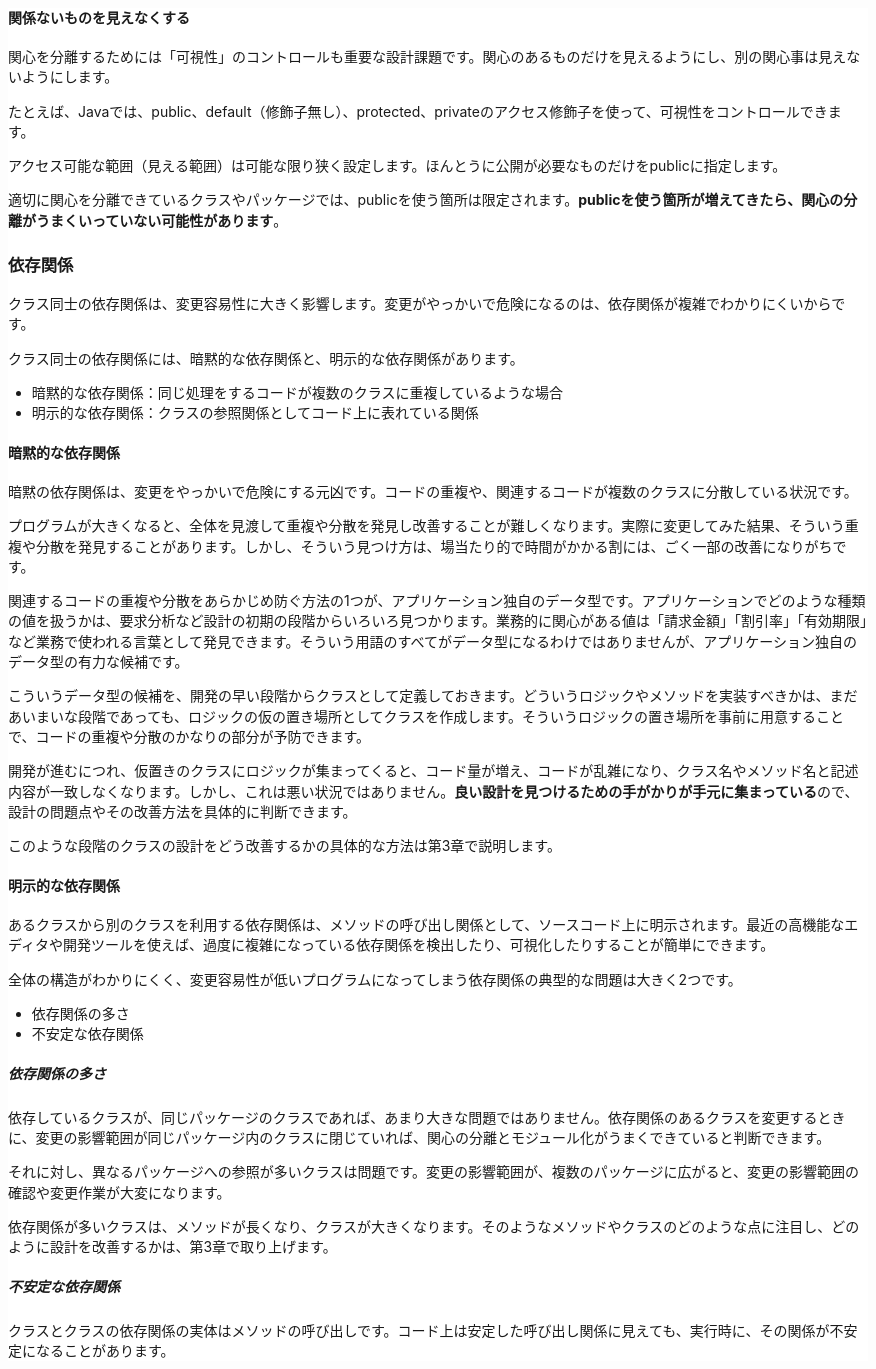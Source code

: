 #### 関係ないものを見えなくする

関心を分離するためには「可視性」のコントロールも重要な設計課題です。関心のあるものだけを見えるようにし、別の関心事は見えないようにします。

たとえば、Javaでは、public、default（修飾子無し）、protected、privateのアクセス修飾子を使って、可視性をコントロールできます。

アクセス可能な範囲（見える範囲）は可能な限り狭く設定します。ほんとうに公開が必要なものだけをpublicに指定します。

適切に関心を分離できているクラスやパッケージでは、publicを使う箇所は限定されます。**publicを使う箇所が増えてきたら、関心の分離がうまくいっていない可能性があります**。

### 依存関係

クラス同士の依存関係は、変更容易性に大きく影響します。変更がやっかいで危険になるのは、依存関係が複雑でわかりにくいからです。

クラス同士の依存関係には、暗黙的な依存関係と、明示的な依存関係があります。

- 暗黙的な依存関係：同じ処理をするコードが複数のクラスに重複しているような場合
- 明示的な依存関係：クラスの参照関係としてコード上に表れている関係

#### 暗黙的な依存関係

暗黙の依存関係は、変更をやっかいで危険にする元凶です。コードの重複や、関連するコードが複数のクラスに分散している状況です。

プログラムが大きくなると、全体を見渡して重複や分散を発見し改善することが難しくなります。実際に変更してみた結果、そういう重複や分散を発見することがあります。しかし、そういう見つけ方は、場当たり的で時間がかかる割には、ごく一部の改善になりがちです。

関連するコードの重複や分散をあらかじめ防ぐ方法の1つが、アプリケーション独自のデータ型です。アプリケーションでどのような種類の値を扱うかは、要求分析など設計の初期の段階からいろいろ見つかります。業務的に関心がある値は「請求金額」「割引率」「有効期限」など業務で使われる言葉として発見できます。そういう用語のすべてがデータ型になるわけではありませんが、アプリケーション独自のデータ型の有力な候補です。

こういうデータ型の候補を、開発の早い段階からクラスとして定義しておきます。どういうロジックやメソッドを実装すべきかは、まだあいまいな段階であっても、ロジックの仮の置き場所としてクラスを作成します。そういうロジックの置き場所を事前に用意することで、コードの重複や分散のかなりの部分が予防できます。

開発が進むにつれ、仮置きのクラスにロジックが集まってくると、コード量が増え、コードが乱雑になり、クラス名やメソッド名と記述内容が一致しなくなります。しかし、これは悪い状況ではありません。**良い設計を見つけるための手がかりが手元に集まっている**ので、設計の問題点やその改善方法を具体的に判断できます。

このような段階のクラスの設計をどう改善するかの具体的な方法は第3章で説明します。

#### 明示的な依存関係

あるクラスから別のクラスを利用する依存関係は、メソッドの呼び出し関係として、ソースコード上に明示されます。最近の高機能なエディタや開発ツールを使えば、過度に複雑になっている依存関係を検出したり、可視化したりすることが簡単にできます。

全体の構造がわかりにくく、変更容易性が低いプログラムになってしまう依存関係の典型的な問題は大きく2つです。

- 依存関係の多さ
- 不安定な依存関係

##### 依存関係の多さ

依存しているクラスが、同じパッケージのクラスであれば、あまり大きな問題ではありません。依存関係のあるクラスを変更するときに、変更の影響範囲が同じパッケージ内のクラスに閉じていれば、関心の分離とモジュール化がうまくできていると判断できます。

それに対し、異なるパッケージへの参照が多いクラスは問題です。変更の影響範囲が、複数のパッケージに広がると、変更の影響範囲の確認や変更作業が大変になります。

依存関係が多いクラスは、メソッドが長くなり、クラスが大きくなります。そのようなメソッドやクラスのどのような点に注目し、どのように設計を改善するかは、第3章で取り上げます。

##### 不安定な依存関係

クラスとクラスの依存関係の実体はメソッドの呼び出しです。コード上は安定した呼び出し関係に見えても、実行時に、その関係が不安定になることがあります。
